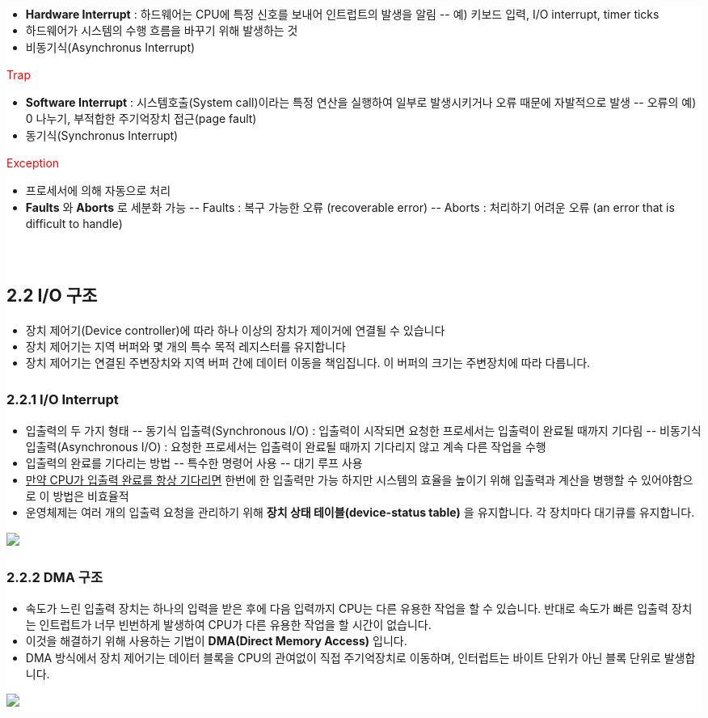 - **Hardware Interrupt** : 하드웨어는 CPU에 특정 신호를 보내어 인트럽트의 발생을 알림
  -- 예) 키보드 입력, I/O interrupt, timer ticks
- 하드웨어가 시스템의 수행 흐름을 바꾸기 위해 발생하는 것
- 비동기식(Asynchronus Interrupt)



<span style="color:red">Trap</span>

- **Software Interrupt** : 시스템호출(System call)이라는 특정 연산을 실행하여 일부로 발생시키거나 오류 때문에 자발적으로 발생
  -- 오류의 예) 0 나누기, 부적합한 주기억장치 접근(page fault)
- 동기식(Synchronus Interrupt)



<span style="color:red">Exception</span>

- 프로세서에 의해 자동으로 처리
- **Faults** 와 **Aborts** 로 세분화 가능
  -- Faults : 복구 가능한 오류 (recoverable error)
  -- Aborts : 처리하기 어려운 오류 (an error that is difficult to handle)

<br>

## 2.2 I/O 구조

- 장치 제어기(Device controller)에 따라 하나 이상의 장치가 제이거에 연결될 수 있습니다
- 장치 제어기는 지역 버퍼와 몇 개의 특수 목적 레지스터를 유지합니다
- 장치 제어기는 연결된 주변장치와 지역 버퍼 간에 데이터 이동을 책임집니다. 이 버퍼의 크기는 주변장치에 따라 다릅니다.



### 2.2.1 I/O Interrupt

- 입출력의 두 가지 형태
  -- 동기식 입출력(Synchronous I/O) : 입출력이 시작되면 요청한 프로세서는 입출력이 완료될 때까지 기다림
  -- 비동기식 입출력(Asynchronous I/O) : 요청한 프로세서는 입출력이 완료될 때까지 기다리지 않고 계속 다른 작업을 수행
- 입출력의 완료를 기다리는 방법
  -- 특수한 명령어 사용
  -- 대기 루프 사용
- <u>만약 CPU가 입출력 완료를 항상 기다리면</u> 한번에 한 입출력만 가능
  하지만 시스템의 효율을 높이기 위해 입출력과 계산을 병행할 수 있어야함으로 이 방법은 비효율적
- 운영체제는 여러 개의 입출력 요청을 관리하기 위해 **장치 상태 테이블(device-status table)** 을 유지합니다. 각 장치마다 대기큐를 유지합니다.

<img height="350px" src="https://www.cs.uic.edu/~jbell/CourseNotes/OperatingSystems/images/Chapter13/13_09_DeviceStatusTable.jpg">



### 2.2.2 DMA 구조

- 속도가 느린 입출력 장치는 하나의 입력을 받은 후에 다음 입력까지 CPU는 다른 유용한 작업을 할 수 있습니다.
  반대로 속도가 빠른 입출력 장치는 인트럽트가 너무 빈번하게 발생하여 CPU가 다른 유용한 작업을 할 시간이 없습니다.
- 이것을 해결하기 위해 사용하는 기법이 **DMA(Direct Memory Access)** 입니다.
- DMA 방식에서 장치 제어기는 데이터 블록을 CPU의 관여없이 직접 주기억장치로 이동하며, 인터럽트는 바이트 단위가 아닌 블록 단위로 발생합니다.

<img style="align:center;" src="http://pds17.egloos.com/pds/200910/26/90/c0098890_4ae5a423a7cef.jpg">
